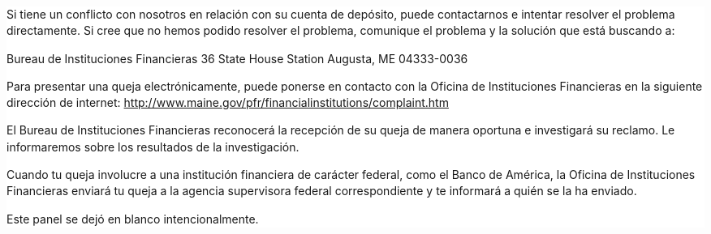 Si tiene un conflicto con nosotros en relación con su cuenta de depósito, puede contactarnos e intentar resolver el problema directamente. Si cree que no hemos podido resolver el problema, comunique el problema y la solución que está buscando a:

Bureau de Instituciones Financieras 36 State House Station Augusta, ME 04333-0036

Para presentar una queja electrónicamente, puede ponerse en contacto con la Oficina de Instituciones Financieras en la siguiente dirección de internet: http://www.maine.gov/pfr/financialinstitutions/complaint.htm

El Bureau de Instituciones Financieras reconocerá la recepción de su queja de manera oportuna e investigará su reclamo. Le informaremos sobre los resultados de la investigación.

Cuando tu queja involucre a una institución financiera de carácter federal, como el Banco de América, la Oficina de Instituciones Financieras enviará tu queja a la agencia supervisora federal correspondiente y te informará a quién se la ha enviado.

Este panel se dejó en blanco intencionalmente.